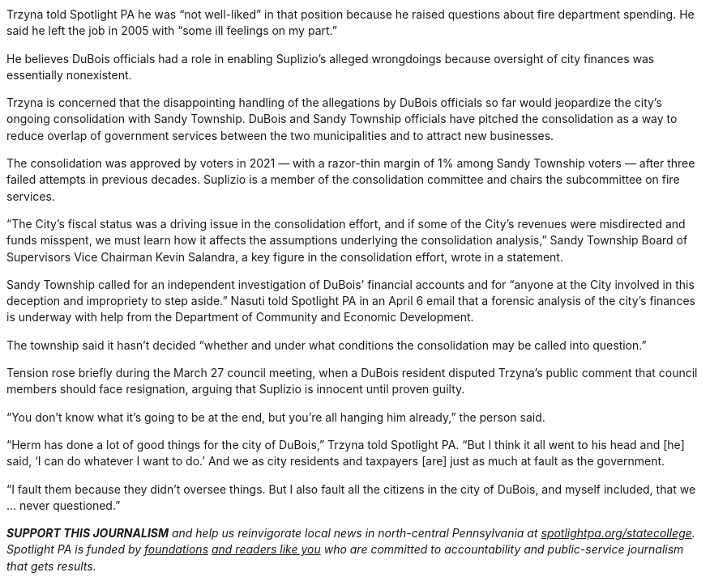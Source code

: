 Trzyna told Spotlight PA he was “not well-liked” in that position because he raised questions about fire department spending. He said he left the job in 2005 with “some ill feelings on my part.”

He believes DuBois officials had a role in enabling Suplizio’s alleged wrongdoings because oversight of city finances was essentially nonexistent.

Trzyna is concerned that the disappointing handling of the allegations by DuBois officials so far would jeopardize the city’s ongoing consolidation with Sandy Township. DuBois and Sandy Township officials have pitched the consolidation as a way to reduce overlap of government services between the two municipalities and to attract new businesses.

The consolidation was approved by voters in 2021 — with a razor-thin margin of 1% among Sandy Township voters — after three failed attempts in previous decades. Suplizio is a member of the consolidation committee and chairs the subcommittee on fire services.

<script src="https://www.spotlightpa.org/embed.js" async></script><div data-spl-embed-version="1" data-spl-src="https://www.spotlightpa.org/embeds/donate/"></div>


“The City’s fiscal status was a driving issue in the consolidation effort, and if some of the City’s revenues were misdirected and funds misspent, we must learn how it affects the assumptions underlying the consolidation analysis,” Sandy Township Board of Supervisors Vice Chairman Kevin Salandra, a key figure in the consolidation effort, wrote in a statement.

Sandy Township called for an independent investigation of DuBois’ financial accounts and for “anyone at the City involved in this deception and impropriety to step aside.” Nasuti told Spotlight PA in an April 6 email that a forensic analysis of the city’s finances is underway with help from the Department of Community and Economic Development.

The township said it hasn’t decided “whether and under what conditions the consolidation may be called into question.”

Tension rose briefly during the March 27 council meeting, when a DuBois resident disputed Trzyna’s public comment that council members should face resignation, arguing that Suplizio is innocent until proven guilty.

“You don’t know what it’s going to be at the end, but you’re all hanging him already,” the person said.

“Herm has done a lot of good things for the city of DuBois,” Trzyna told Spotlight PA. “But I think it all went to his head and [he] said, ‘I can do whatever I want to do.’ And we as city residents and taxpayers [are] just as much at fault as the government.

“I fault them because they didn’t oversee things. But I also fault all the citizens in the city of DuBois, and myself included, that we … never questioned.”

<i><b>SUPPORT THIS JOURNALISM</b></i><i> and help us reinvigorate local news in north-central Pennsylvania at </i><a href="https://checkout.fundjournalism.org/memberform?org_id=spotlightpa&campaign=7015G0000013pUYQAY&utm_source=www.spotlightpa.org&utm_medium=statecollege:section&utm_campaign=statecollege:main"><i>spotlightpa.org/statecollege</i></a><i>. Spotlight PA is funded by </i><a href="https://www.spotlightpa.org/support"><i>foundations</i></a><i> </i><a href="https://www.spotlightpa.org/support"><i>and readers like you</i></a><i> who are committed to accountability and public-service journalism that gets results.</i>
